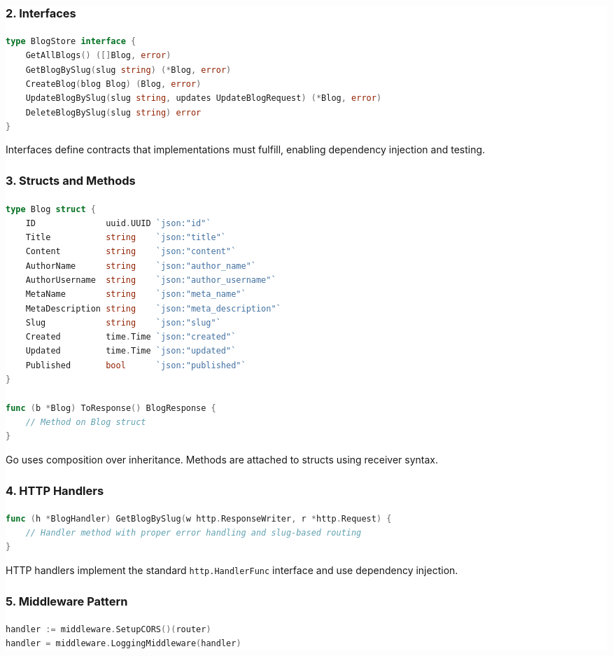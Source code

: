 ### 2. **Interfaces**

```go
type BlogStore interface {
    GetAllBlogs() ([]Blog, error)
    GetBlogBySlug(slug string) (*Blog, error)
    CreateBlog(blog Blog) (Blog, error)
    UpdateBlogBySlug(slug string, updates UpdateBlogRequest) (*Blog, error)
    DeleteBlogBySlug(slug string) error
}
```

Interfaces define contracts that implementations must fulfill, enabling dependency injection and testing.

### 3. **Structs and Methods**

```go
type Blog struct {
    ID              uuid.UUID `json:"id"`
    Title           string    `json:"title"`
    Content         string    `json:"content"`
    AuthorName      string    `json:"author_name"`
    AuthorUsername  string    `json:"author_username"`
    MetaName        string    `json:"meta_name"`
    MetaDescription string    `json:"meta_description"`
    Slug            string    `json:"slug"`
    Created         time.Time `json:"created"`
    Updated         time.Time `json:"updated"`
    Published       bool      `json:"published"`
}

func (b *Blog) ToResponse() BlogResponse {
    // Method on Blog struct
}
```

Go uses composition over inheritance. Methods are attached to structs using receiver syntax.

### 4. **HTTP Handlers**

```go
func (h *BlogHandler) GetBlogBySlug(w http.ResponseWriter, r *http.Request) {
    // Handler method with proper error handling and slug-based routing
}
```

HTTP handlers implement the standard `http.HandlerFunc` interface and use dependency injection.

### 5. **Middleware Pattern**

```go
handler := middleware.SetupCORS()(router)
handler = middleware.LoggingMiddleware(handler)
```

